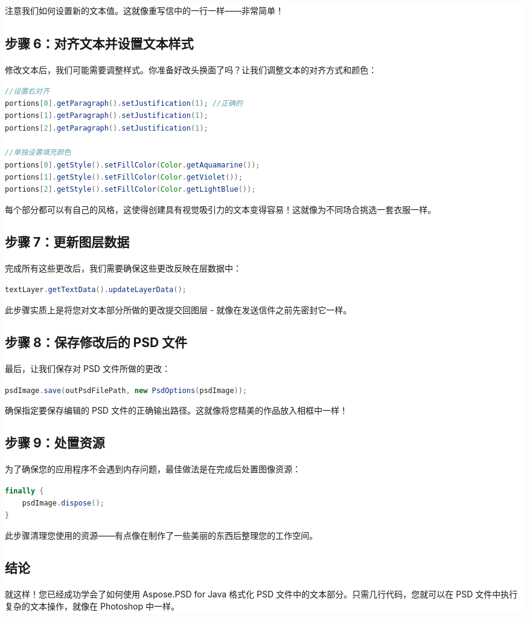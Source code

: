 注意我们如何设置新的文本值。这就像重写信中的一行一样——非常简单！

## 步骤 6：对齐文本并设置文本样式

修改文本后，我们可能需要调整样式。你准备好改头换面了吗？让我们调整文本的对齐方式和颜色：

```java
//设置右对齐
portions[0].getParagraph().setJustification(1); //正确的
portions[1].getParagraph().setJustification(1);
portions[2].getParagraph().setJustification(1);

//单独设置填充颜色
portions[0].getStyle().setFillColor(Color.getAquamarine());
portions[1].getStyle().setFillColor(Color.getViolet());
portions[2].getStyle().setFillColor(Color.getLightBlue());
```

每个部分都可以有自己的风格，这使得创建具有视觉吸引力的文本变得容易！这就像为不同场合挑选一套衣服一样。

## 步骤 7：更新图层数据

完成所有这些更改后，我们需要确保这些更改反映在层数据中：

```java
textLayer.getTextData().updateLayerData();
```

此步骤实质上是将您对文本部分所做的更改提交回图层 - 就像在发送信件之前先密封它一样。

## 步骤 8：保存修改后的 PSD 文件

最后，让我们保存对 PSD 文件所做的更改：

```java
psdImage.save(outPsdFilePath, new PsdOptions(psdImage));
```

确保指定要保存编辑的 PSD 文件的正确输出路径。这就像将您精美的作品放入相框中一样！

## 步骤 9：处置资源

为了确保您的应用程序不会遇到内存问题，最佳做法是在完成后处置图像资源：

```java
finally {
    psdImage.dispose();
}
```

此步骤清理您使用的资源——有点像在制作了一些美丽的东西后整理您的工作空间。

## 结论

就这样！您已经成功学会了如何使用 Aspose.PSD for Java 格式化 PSD 文件中的文本部分。只需几行代码，您就可以在 PSD 文件中执行复杂的文本操作，就像在 Photoshop 中一样。 
